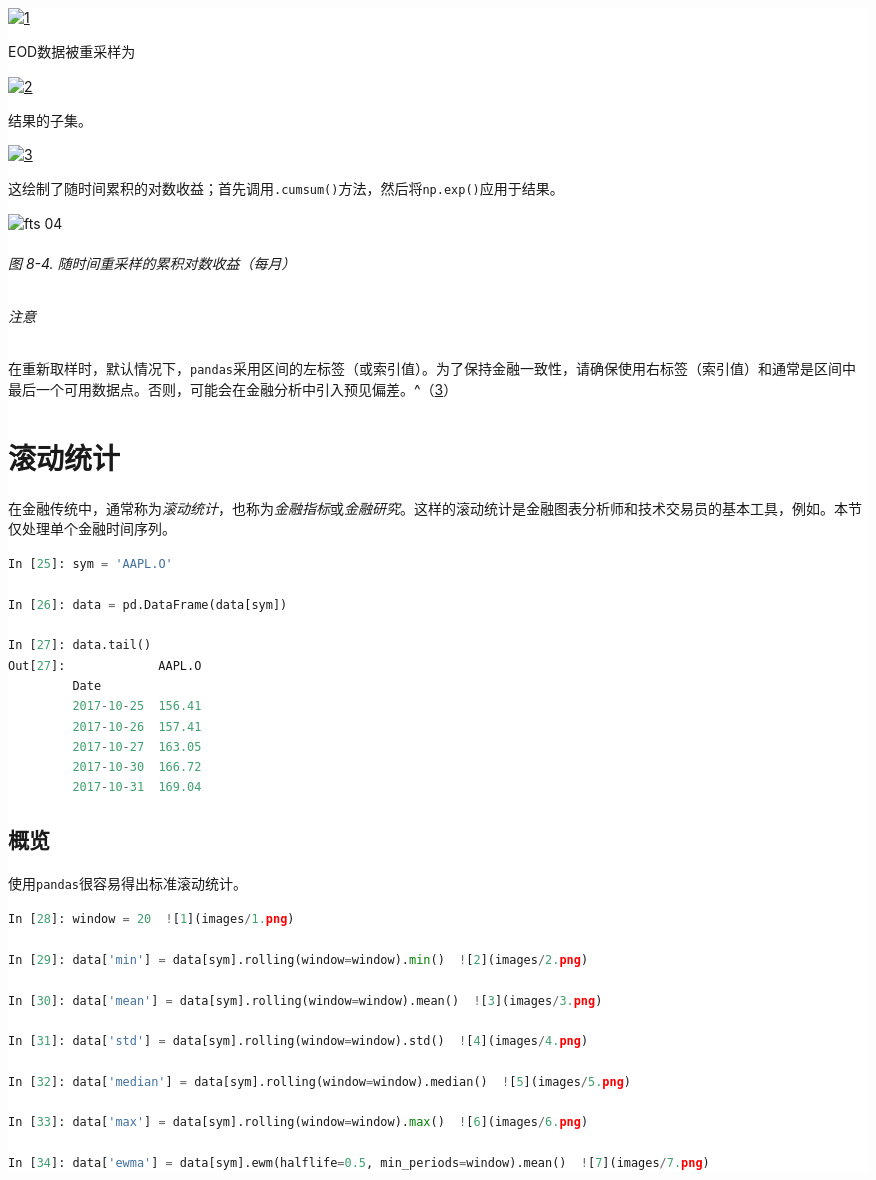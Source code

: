 [![1](images/1.png)](#co_financial_time_series_CO8-1)

EOD数据被重采样为

[![2](images/2.png)](#co_financial_time_series_CO8-2)

结果的子集。

[![3](images/3.png)](#co_financial_time_series_CO8-3)

这绘制了随时间累积的对数收益；首先调用`.cumsum()`方法，然后将`np.exp()`应用于结果。

![fts 04](images/fts_04.png)

###### 图 8-4\. 随时间重采样的累积对数收益（每月）

###### 注意

在重新取样时，默认情况下，`pandas`采用区间的左标签（或索引值）。为了保持金融一致性，请确保使用右标签（索引值）和通常是区间中最后一个可用数据点。否则，可能会在金融分析中引入预见偏差。^（[3](ch08.html#idm140277661032464)）

# 滚动统计

在金融传统中，通常称为*滚动统计*，也称为*金融指标*或*金融研究*。这样的滚动统计是金融图表分析师和技术交易员的基本工具，例如。本节仅处理单个金融时间序列。

```py
In [25]: sym = 'AAPL.O'

In [26]: data = pd.DataFrame(data[sym])

In [27]: data.tail()
Out[27]:             AAPL.O
         Date
         2017-10-25  156.41
         2017-10-26  157.41
         2017-10-27  163.05
         2017-10-30  166.72
         2017-10-31  169.04
```

## 概览

使用`pandas`很容易得出标准滚动统计。

```py
In [28]: window = 20  ![1](images/1.png)

In [29]: data['min'] = data[sym].rolling(window=window).min()  ![2](images/2.png)

In [30]: data['mean'] = data[sym].rolling(window=window).mean()  ![3](images/3.png)

In [31]: data['std'] = data[sym].rolling(window=window).std()  ![4](images/4.png)

In [32]: data['median'] = data[sym].rolling(window=window).median()  ![5](images/5.png)

In [33]: data['max'] = data[sym].rolling(window=window).max()  ![6](images/6.png)

In [34]: data['ewma'] = data[sym].ewm(halflife=0.5, min_periods=window).mean()  ![7](images/7.png)
```
